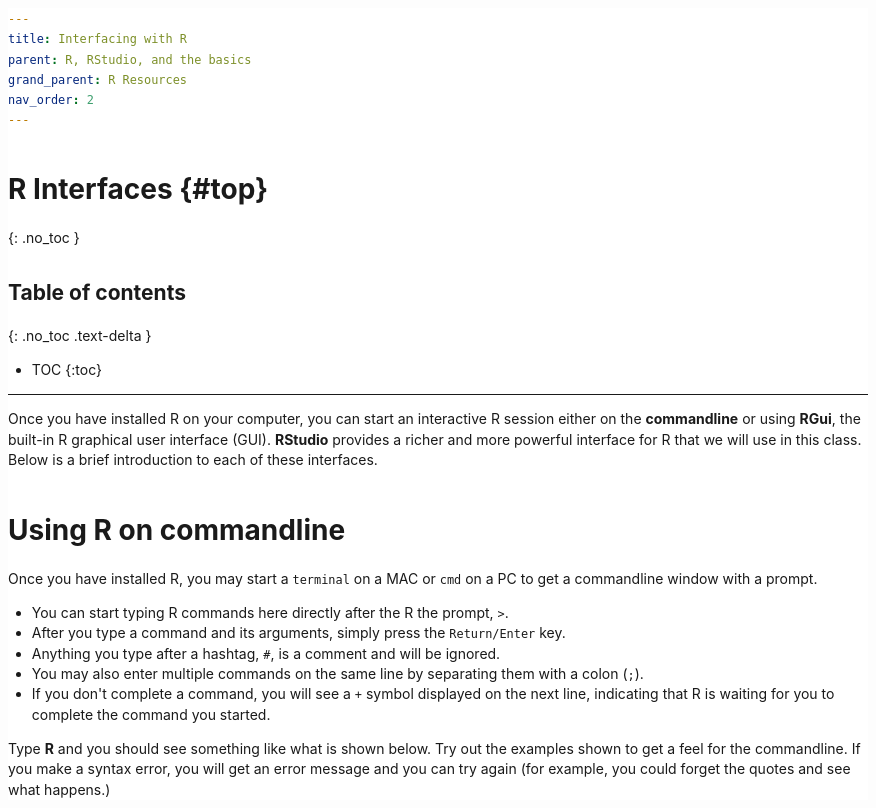 ```yaml
---
title: Interfacing with R
parent: R, RStudio, and the basics
grand_parent: R Resources
nav_order: 2
---
```


# R Interfaces {#top}
{: .no_toc }

## Table of contents
{: .no_toc .text-delta }

- TOC
{:toc}

---

Once you have installed R on your computer, you can start an interactive R session either on the **commandline** or using **RGui**, the built-in R graphical user interface (GUI). **RStudio** provides a richer and more powerful interface for R that we will use in this class. Below is a brief introduction to each of these interfaces.


# Using R on commandline

Once you have installed R, you may start a `terminal` on a MAC or `cmd` on a PC to get a commandline window with a prompt.

- You can start typing R commands here directly after the R the prompt, `>`.
- After you type a command and its arguments, simply press the `Return/Enter` key.
- Anything you type after a hashtag, `#`, is a comment and will be ignored.
- You may also enter multiple commands on the same line by separating them with a colon (`;`).
- If you don't complete a command, you will see a `+` symbol displayed on the next line, indicating that R is waiting for you to complete the command you started.

Type **R** and you should see something like what is shown below. Try out the examples shown to get a feel for the commandline. If you make a syntax error, you will get an error message and you can try again (for example, you could forget the quotes and see what happens.)
